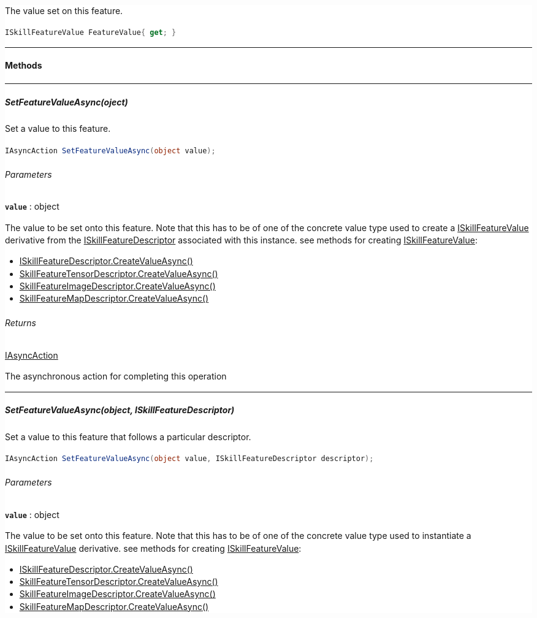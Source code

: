 The value set on this feature.

```csharp
ISkillFeatureValue FeatureValue{ get; }
```
----- 

#### Methods
-----
##### SetFeatureValueAsync(oject)

Set a value to this feature.

```csharp
IAsyncAction SetFeatureValueAsync(object value);
```

###### Parameters
**`value`** : object

The value to be set onto this feature. 
Note that this has to be of one of the concrete value type used to create a [ISkillFeatureValue](#ISkillFeatureValue) derivative from the [ISkillFeatureDescriptor](#ISkillFeatureDescriptor) associated with this instance.
see methods for creating [ISkillFeatureValue](#ISkillFeatureValue):
  + [ISkillFeatureDescriptor.CreateValueAsync()](#ISkillFeatureDescriptor.CreateValueAsync)
  + [SkillFeatureTensorDescriptor.CreateValueAsync()](#SkillFeatureTensorDescriptor.CreateValueAsync)
  + [SkillFeatureImageDescriptor.CreateValueAsync()](#SkillFeatureImageDescriptor.CreateValueAsync)
  + [SkillFeatureMapDescriptor.CreateValueAsync()](#SkillFeatureMapDescriptor.CreateValueAsync)


###### Returns
[IAsyncAction][IAsyncAction]

The asynchronous action for completing this operation

-----

##### SetFeatureValueAsync(object, ISkillFeatureDescriptor)

Set a value to this feature that follows a particular descriptor.

```csharp
IAsyncAction SetFeatureValueAsync(object value, ISkillFeatureDescriptor descriptor);
```
###### Parameters
**`value`** : object

The value to be set onto this feature.
Note that this has to be of one of the concrete value type used to instantiate a [ISkillFeatureValue](#ISkillFeatureValue) derivative.
see methods for creating [ISkillFeatureValue](#ISkillFeatureValue):
  + [ISkillFeatureDescriptor.CreateValueAsync()](#ISkillFeatureDescriptor.CreateValueAsync)
  + [SkillFeatureTensorDescriptor.CreateValueAsync()](#SkillFeatureTensorDescriptor.CreateValueAsync)
  + [SkillFeatureImageDescriptor.CreateValueAsync()](#SkillFeatureImageDescriptor.CreateValueAsync)
  + [SkillFeatureMapDescriptor.CreateValueAsync()](#SkillFeatureMapDescriptor.CreateValueAsync)


[IReadOnlyList]: https://docs.microsoft.com/en-us/dotnet/api/system.collections.generic.ireadonlylist-1?view=netcore-2.2
[IReadOnlyDictionary]: https://docs.microsoft.com/en-us/dotnet/api/system.collections.generic.ireadonlydictionary-2?view=netcore-2.2
[IIterable]: https://docs.microsoft.com/en-us/uwp/api/windows.foundation.collections.iiterable_t_
[IAsyncAction]: https://docs.microsoft.com/en-us/uwp/api/windows.foundation.iasyncaction
[IAsyncOperation]: https://docs.microsoft.com/en-us/uwp/api/windows.foundation.iasyncoperation_tresult_
[IDirect3DDevice]: https://docs.microsoft.com/en-us/uwp/api/windows.graphics.directx.direct3d11.idirect3ddevice
[D3D_FEATURE_LEVEL]: https://docs.microsoft.com/en-us/windows/desktop/api/d3dcommon/ne-d3dcommon-d3d_feature_level
[BitmapPixelFormat]: https://docs.microsoft.com/en-us/uwp/api/windows.graphics.imaging.bitmappixelformat
[BitmapAlphaMode]: https://docs.microsoft.com/en-us/uwp/api/windows.graphics.imaging.bitmapalphamode
[IClosable]: https://docs.microsoft.com/en-us/uwp/api/windows.foundation.iclosable
[VideoFrame]: https://docs.microsoft.com/en-us/uwp/api/Windows.Media.VideoFrame